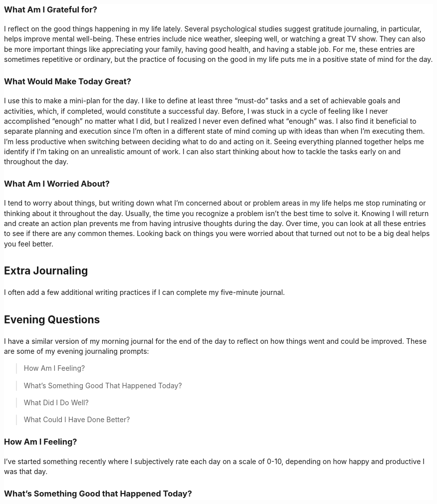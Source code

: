### What Am I Grateful for?

I reflect on the good things happening in my life lately. Several psychological studies suggest gratitude journaling, in particular, helps improve mental well-being. These entries include nice weather, sleeping well, or watching a great TV show. They can also be more important things like appreciating your family, having good health, and having a stable job. For me, these entries are sometimes repetitive or ordinary, but the practice of focusing on the good in my life puts me in a positive state of mind for the day.

### What Would Make Today Great?

I use this to make a mini-plan for the day. I like to define at least three “must-do” tasks and a set of achievable goals and activities, which, if completed, would constitute a successful day. Before, I was stuck in a cycle of feeling like I never accomplished “enough” no matter what I did, but I realized I never even defined what “enough” was. I also find it beneficial to separate planning and execution since I’m often in a different state of mind coming up with ideas than when I’m executing them. I’m less productive when switching between deciding what to do and acting on it. Seeing everything planned together helps me identify if I’m taking on an unrealistic amount of work. I can also start thinking about how to tackle the tasks early on and throughout the day.

### What Am I Worried About?

I tend to worry about things, but writing down what I’m concerned about or problem areas in my life helps me stop ruminating or thinking about it throughout the day. Usually, the time you recognize a problem isn’t the best time to solve it. Knowing I will return and create an action plan prevents me from having intrusive thoughts during the day. Over time, you can look at all these entries to see if there are any common themes. Looking back on things you were worried about that turned out not to be a big deal helps you feel better.

## Extra Journaling

I often add a few additional writing practices if I can complete my five-minute journal.

## Evening Questions

I have a similar version of my morning journal for the end of the day to reflect on how things went and could be improved. These are some of my evening journaling prompts:

> How Am I Feeling?

> What’s Something Good That Happened Today?

> What Did I Do Well?

> What Could I Have Done Better?

### How Am I Feeling?

I’ve started something recently where I subjectively rate each day on a scale of 0-10, depending on how happy and productive I was that day.

### What’s Something Good that Happened Today?
